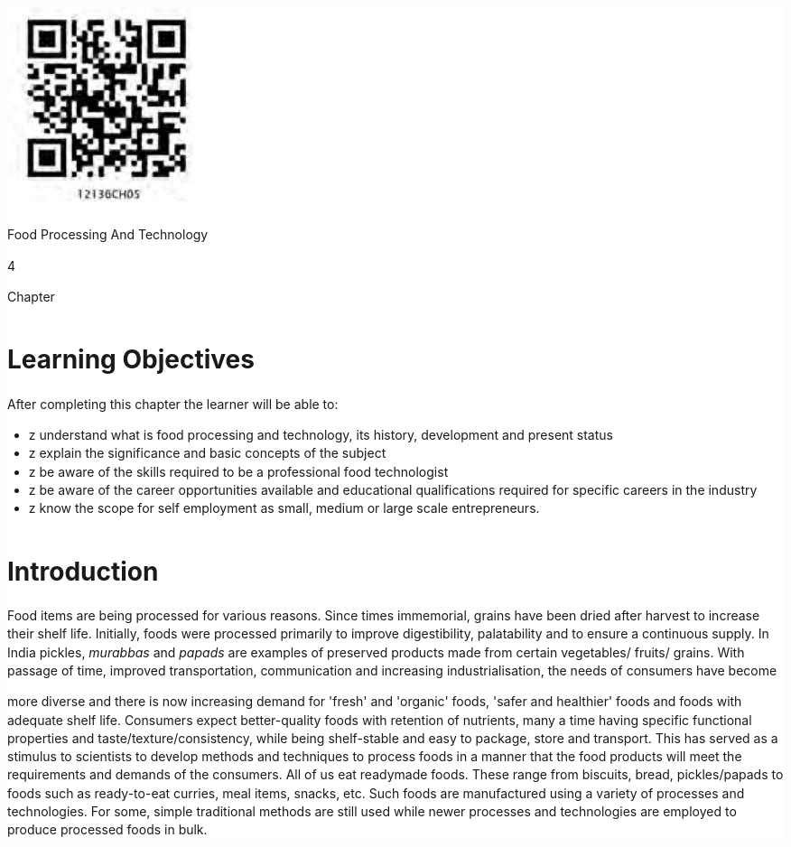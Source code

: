 ![](_page_0_Picture_0.jpeg)

Food Processing And Technology

4

Chapter

# Learning Objectives

After completing this chapter the learner will be able to:

- z understand what is food processing and technology, its history, development and present status
- z explain the significance and basic concepts of the subject
- z be aware of the skills required to be a professional food technologist
- z be aware of the career opportunities available and educational qualifications required for specific careers in the industry
- z know the scope for self employment as small, medium or large scale entrepreneurs.

# Introduction

Food items are being processed for various reasons. Since times immemorial, grains have been dried after harvest to increase their shelf life. Initially, foods were processed primarily to improve digestibility, palatability and to ensure a continuous supply. In India pickles, *murabbas* and *papads* are examples of preserved products made from certain vegetables/ fruits/ grains. With passage of time, improved transportation, communication and increasing industrialisation, the needs of consumers have become

more diverse and there is now increasing demand for 'fresh' and 'organic' foods, 'safer and healthier' foods and foods with adequate shelf life. Consumers expect better-quality foods with retention of nutrients, many a time having specific functional properties and taste/texture/consistency, while being shelf-stable and easy to package, store and transport. This has served as a stimulus to scientists to develop methods and techniques to process foods in a manner that the food products will meet the requirements and demands of the consumers. All of us eat readymade foods. These range from biscuits, bread, pickles/papads to foods such as ready-to-eat curries, meal items, snacks, etc. Such foods are manufactured using a variety of processes and technologies. For some, simple traditional methods are still used while newer processes and technologies are employed to produce processed foods in bulk.
